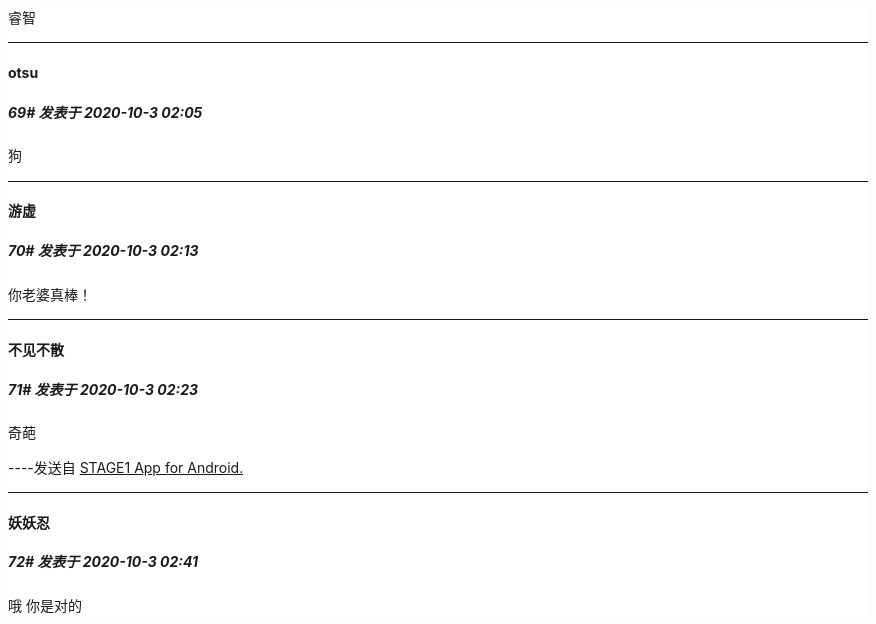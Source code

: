 


睿智







*****

####  otsu  
##### 69#       发表于 2020-10-3 02:05




狗







*****

####  游虚  
##### 70#       发表于 2020-10-3 02:13




你老婆真棒！







*****

####  不见不散  
##### 71#       发表于 2020-10-3 02:23




奇葩


----发送自 [STAGE1 App for Android.](http://stage1.5j4m.com/?1.33)







*****

####  妖妖忍  
##### 72#       发表于 2020-10-3 02:41




哦 你是对的
